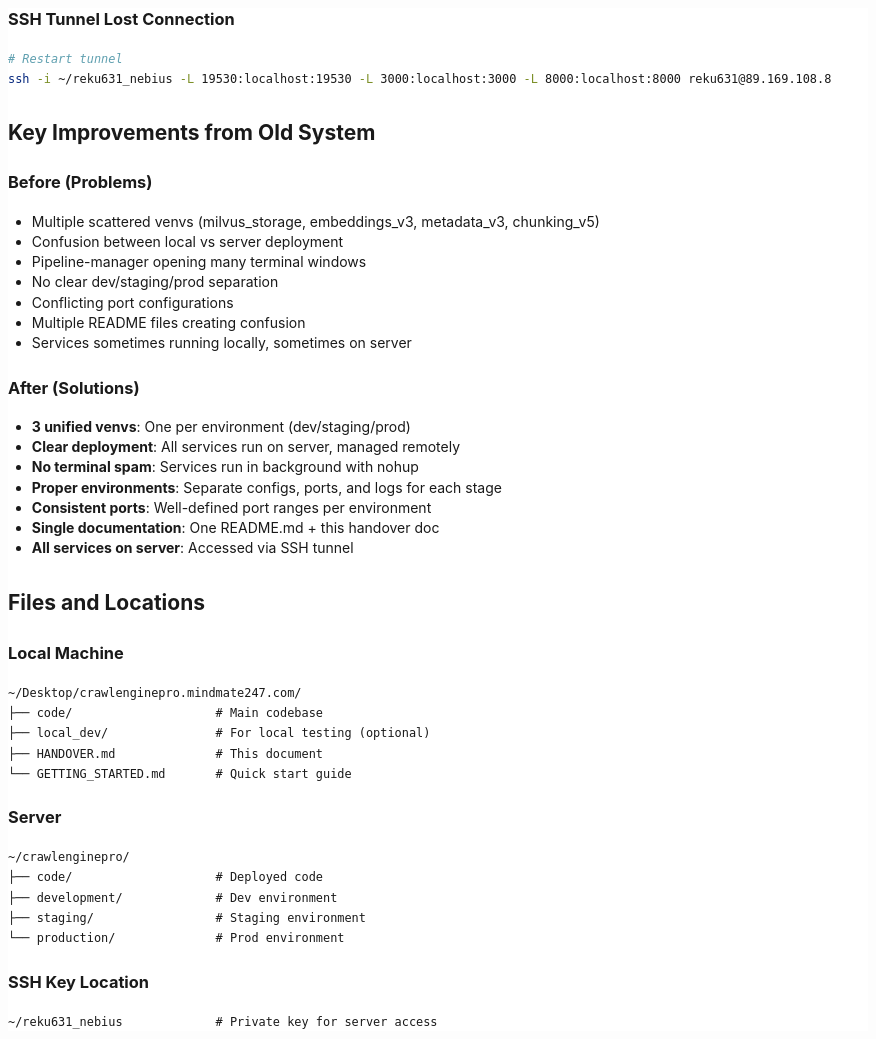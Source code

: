 ### SSH Tunnel Lost Connection

```bash
# Restart tunnel
ssh -i ~/reku631_nebius -L 19530:localhost:19530 -L 3000:localhost:3000 -L 8000:localhost:8000 reku631@89.169.108.8
```

## Key Improvements from Old System

### Before (Problems)
- Multiple scattered venvs (milvus_storage, embeddings_v3, metadata_v3, chunking_v5)
- Confusion between local vs server deployment
- Pipeline-manager opening many terminal windows
- No clear dev/staging/prod separation
- Conflicting port configurations
- Multiple README files creating confusion
- Services sometimes running locally, sometimes on server

### After (Solutions)
- **3 unified venvs**: One per environment (dev/staging/prod)
- **Clear deployment**: All services run on server, managed remotely
- **No terminal spam**: Services run in background with nohup
- **Proper environments**: Separate configs, ports, and logs for each stage
- **Consistent ports**: Well-defined port ranges per environment
- **Single documentation**: One README.md + this handover doc
- **All services on server**: Accessed via SSH tunnel

## Files and Locations

### Local Machine
```
~/Desktop/crawlenginepro.mindmate247.com/
├── code/                    # Main codebase
├── local_dev/               # For local testing (optional)
├── HANDOVER.md              # This document
└── GETTING_STARTED.md       # Quick start guide
```

### Server
```
~/crawlenginepro/
├── code/                    # Deployed code
├── development/             # Dev environment
├── staging/                 # Staging environment
└── production/              # Prod environment
```

### SSH Key Location
```
~/reku631_nebius             # Private key for server access
```
